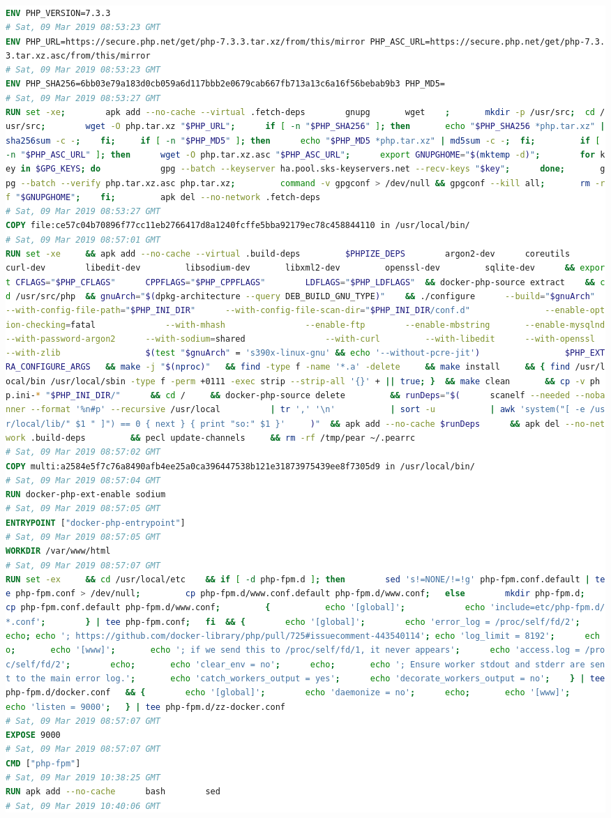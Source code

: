 ```dockerfile
ENV PHP_VERSION=7.3.3
# Sat, 09 Mar 2019 08:53:23 GMT
ENV PHP_URL=https://secure.php.net/get/php-7.3.3.tar.xz/from/this/mirror PHP_ASC_URL=https://secure.php.net/get/php-7.3.3.tar.xz.asc/from/this/mirror
# Sat, 09 Mar 2019 08:53:23 GMT
ENV PHP_SHA256=6bb03e79a183d0cb059a6d117bbb2e0679cab667fb713a13c6a16f56bebab9b3 PHP_MD5=
# Sat, 09 Mar 2019 08:53:27 GMT
RUN set -xe; 		apk add --no-cache --virtual .fetch-deps 		gnupg 		wget 	; 		mkdir -p /usr/src; 	cd /usr/src; 		wget -O php.tar.xz "$PHP_URL"; 		if [ -n "$PHP_SHA256" ]; then 		echo "$PHP_SHA256 *php.tar.xz" | sha256sum -c -; 	fi; 	if [ -n "$PHP_MD5" ]; then 		echo "$PHP_MD5 *php.tar.xz" | md5sum -c -; 	fi; 		if [ -n "$PHP_ASC_URL" ]; then 		wget -O php.tar.xz.asc "$PHP_ASC_URL"; 		export GNUPGHOME="$(mktemp -d)"; 		for key in $GPG_KEYS; do 			gpg --batch --keyserver ha.pool.sks-keyservers.net --recv-keys "$key"; 		done; 		gpg --batch --verify php.tar.xz.asc php.tar.xz; 		command -v gpgconf > /dev/null && gpgconf --kill all; 		rm -rf "$GNUPGHOME"; 	fi; 		apk del --no-network .fetch-deps
# Sat, 09 Mar 2019 08:53:27 GMT
COPY file:ce57c04b70896f77cc11eb2766417d8a1240fcffe5bba92179ec78c458844110 in /usr/local/bin/ 
# Sat, 09 Mar 2019 08:57:01 GMT
RUN set -xe 	&& apk add --no-cache --virtual .build-deps 		$PHPIZE_DEPS 		argon2-dev 		coreutils 		curl-dev 		libedit-dev 		libsodium-dev 		libxml2-dev 		openssl-dev 		sqlite-dev 		&& export CFLAGS="$PHP_CFLAGS" 		CPPFLAGS="$PHP_CPPFLAGS" 		LDFLAGS="$PHP_LDFLAGS" 	&& docker-php-source extract 	&& cd /usr/src/php 	&& gnuArch="$(dpkg-architecture --query DEB_BUILD_GNU_TYPE)" 	&& ./configure 		--build="$gnuArch" 		--with-config-file-path="$PHP_INI_DIR" 		--with-config-file-scan-dir="$PHP_INI_DIR/conf.d" 				--enable-option-checking=fatal 				--with-mhash 				--enable-ftp 		--enable-mbstring 		--enable-mysqlnd 		--with-password-argon2 		--with-sodium=shared 				--with-curl 		--with-libedit 		--with-openssl 		--with-zlib 				$(test "$gnuArch" = 's390x-linux-gnu' && echo '--without-pcre-jit') 				$PHP_EXTRA_CONFIGURE_ARGS 	&& make -j "$(nproc)" 	&& find -type f -name '*.a' -delete 	&& make install 	&& { find /usr/local/bin /usr/local/sbin -type f -perm +0111 -exec strip --strip-all '{}' + || true; } 	&& make clean 		&& cp -v php.ini-* "$PHP_INI_DIR/" 		&& cd / 	&& docker-php-source delete 		&& runDeps="$( 		scanelf --needed --nobanner --format '%n#p' --recursive /usr/local 			| tr ',' '\n' 			| sort -u 			| awk 'system("[ -e /usr/local/lib/" $1 " ]") == 0 { next } { print "so:" $1 }' 	)" 	&& apk add --no-cache $runDeps 		&& apk del --no-network .build-deps 		&& pecl update-channels 	&& rm -rf /tmp/pear ~/.pearrc
# Sat, 09 Mar 2019 08:57:02 GMT
COPY multi:a2584e5f7c76a8490afb4ee25a0ca396447538b121e31873975439ee8f7305d9 in /usr/local/bin/ 
# Sat, 09 Mar 2019 08:57:04 GMT
RUN docker-php-ext-enable sodium
# Sat, 09 Mar 2019 08:57:05 GMT
ENTRYPOINT ["docker-php-entrypoint"]
# Sat, 09 Mar 2019 08:57:05 GMT
WORKDIR /var/www/html
# Sat, 09 Mar 2019 08:57:07 GMT
RUN set -ex 	&& cd /usr/local/etc 	&& if [ -d php-fpm.d ]; then 		sed 's!=NONE/!=!g' php-fpm.conf.default | tee php-fpm.conf > /dev/null; 		cp php-fpm.d/www.conf.default php-fpm.d/www.conf; 	else 		mkdir php-fpm.d; 		cp php-fpm.conf.default php-fpm.d/www.conf; 		{ 			echo '[global]'; 			echo 'include=etc/php-fpm.d/*.conf'; 		} | tee php-fpm.conf; 	fi 	&& { 		echo '[global]'; 		echo 'error_log = /proc/self/fd/2'; 		echo; echo '; https://github.com/docker-library/php/pull/725#issuecomment-443540114'; echo 'log_limit = 8192'; 		echo; 		echo '[www]'; 		echo '; if we send this to /proc/self/fd/1, it never appears'; 		echo 'access.log = /proc/self/fd/2'; 		echo; 		echo 'clear_env = no'; 		echo; 		echo '; Ensure worker stdout and stderr are sent to the main error log.'; 		echo 'catch_workers_output = yes'; 		echo 'decorate_workers_output = no'; 	} | tee php-fpm.d/docker.conf 	&& { 		echo '[global]'; 		echo 'daemonize = no'; 		echo; 		echo '[www]'; 		echo 'listen = 9000'; 	} | tee php-fpm.d/zz-docker.conf
# Sat, 09 Mar 2019 08:57:07 GMT
EXPOSE 9000
# Sat, 09 Mar 2019 08:57:07 GMT
CMD ["php-fpm"]
# Sat, 09 Mar 2019 10:38:25 GMT
RUN apk add --no-cache 		bash 		sed
# Sat, 09 Mar 2019 10:40:06 GMT
```
